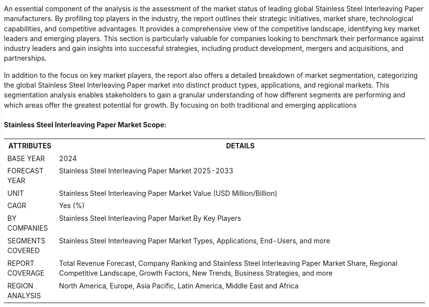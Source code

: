 An essential component of the analysis is the assessment of the market status of leading global Stainless Steel Interleaving Paper manufacturers. By profiling top players in the industry, the report outlines their strategic initiatives, market share, technological capabilities, and competitive advantages. It provides a comprehensive view of the competitive landscape, identifying key market leaders and emerging players. This section is particularly valuable for companies looking to benchmark their performance against industry leaders and gain insights into successful strategies, including product development, mergers and acquisitions, and partnerships.

In addition to the focus on key market players, the report also offers a detailed breakdown of market segmentation, categorizing the global Stainless Steel Interleaving Paper market into distinct product types, applications, and regional markets. This segmentation analysis enables stakeholders to gain a granular understanding of how different segments are performing and which areas offer the greatest potential for growth. By focusing on both traditional and emerging applications

<h4>Stainless Steel Interleaving Paper Market Scope:</h4>
<table>
<tr>
<th>ATTRIBUTES</th>
<th>DETAILS</th>
</tr>
<tr>
<td>BASE YEAR</td>
<td>2024</td>
</tr>
<tr>
<td>FORECAST YEAR</td>
<td>Stainless Steel Interleaving Paper Market 2025-2033</td>
</tr>
<tr>
<td>UNIT</td>
<td>Stainless Steel Interleaving Paper Market Value (USD Million/Billion)</td>
<tr>
<td>CAGR</td>
<td>Yes (%)</td>
</tr>
</tr>
<tr>
<td>BY COMPANIES</td>
<td>Stainless Steel Interleaving Paper Market By Key Players</td>
</tr>
<tr>
<td>SEGMENTS COVERED</td>
<td>Stainless Steel Interleaving Paper Market Types, Applications, End-Users, and more</td>
</tr>
<tr>
<td>REPORT COVERAGE</td>
<td>Total Revenue Forecast, Company Ranking and Stainless Steel Interleaving Paper Market Share, Regional Competitive Landscape, Growth Factors, New Trends, Business Strategies, and more</td>
</tr>
<tr>
<td>REGION ANALYSIS</td>
<td>North America, Europe, Asia Pacific, Latin America, Middle East and Africa</td>
</tr>
</table>
